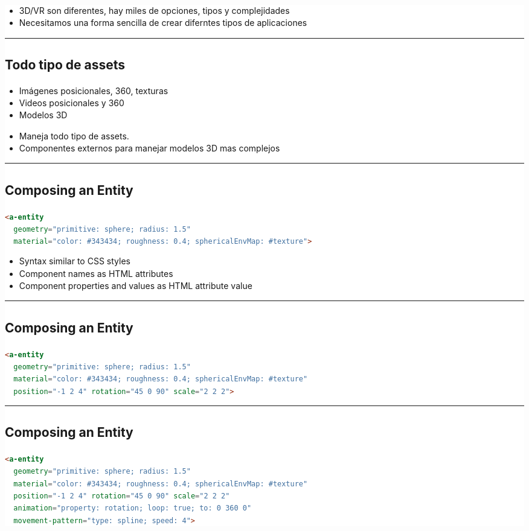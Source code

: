 


- 3D/VR son diferentes, hay miles de opciones, tipos y complejidades
- Necesitamos una forma sencilla de crear diferntes tipos de aplicaciones
---



## Todo tipo de assets

* Imágenes posicionales, 360, texturas
* Videos posicionales y 360
* Modelos 3D


- Maneja todo tipo de assets.
- Componentes externos para manejar modelos 3D mas complejos

---

## Composing an Entity



```html
<a-entity
  geometry="primitive: sphere; radius: 1.5"
  material="color: #343434; roughness: 0.4; sphericalEnvMap: #texture">
```



- Syntax similar to CSS styles
- Component names as HTML attributes
- Component properties and values as HTML attribute value

---

## Composing an Entity



```html
<a-entity
  geometry="primitive: sphere; radius: 1.5"
  material="color: #343434; roughness: 0.4; sphericalEnvMap: #texture"
  position="-1 2 4" rotation="45 0 90" scale="2 2 2">
```


---

## Composing an Entity



```html
<a-entity
  geometry="primitive: sphere; radius: 1.5"
  material="color: #343434; roughness: 0.4; sphericalEnvMap: #texture"
  position="-1 2 4" rotation="45 0 90" scale="2 2 2"
  animation="property: rotation; loop: true; to: 0 360 0"
  movement-pattern="type: spline; speed: 4">
```
